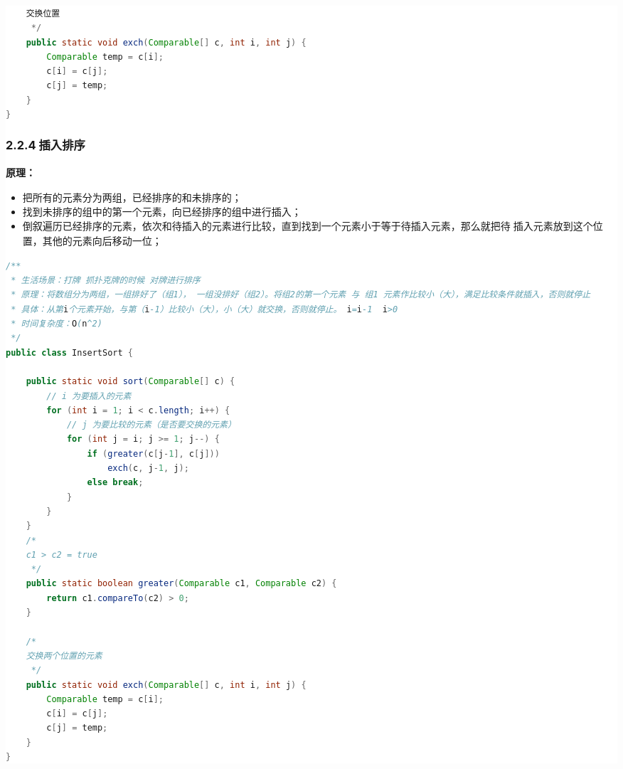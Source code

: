 ```java
    交换位置
     */
    public static void exch(Comparable[] c, int i, int j) {
        Comparable temp = c[i];
        c[i] = c[j];
        c[j] = temp;
    }
}

```

### 2.2.4 插入排序

**原理：**

- 把所有的元素分为两组，已经排序的和未排序的； 
- 找到未排序的组中的第一个元素，向已经排序的组中进行插入； 
- 倒叙遍历已经排序的元素，依次和待插入的元素进行比较，直到找到一个元素小于等于待插入元素，那么就把待 插入元素放到这个位置，其他的元素向后移动一位；

```java
/**
 * 生活场景：打牌 抓扑克牌的时候 对牌进行排序
 * 原理：将数组分为两组，一组排好了（组1）， 一组没排好（组2）。将组2的第一个元素 与 组1 元素作比较小（大），满足比较条件就插入，否则就停止
 * 具体：从第i个元素开始，与第（i-1）比较小（大），小（大）就交换，否则就停止。 i=i-1  i>0
 * 时间复杂度：O(n^2)
 */
public class InsertSort {

    public static void sort(Comparable[] c) {
        // i 为要插入的元素
        for (int i = 1; i < c.length; i++) {
            // j 为要比较的元素（是否要交换的元素）
            for (int j = i; j >= 1; j--) {
                if (greater(c[j-1], c[j]))
                    exch(c, j-1, j);
                else break;
            }
        }
    }
    /*
    c1 > c2 = true
     */
    public static boolean greater(Comparable c1, Comparable c2) {
        return c1.compareTo(c2) > 0;
    }

    /*
    交换两个位置的元素
     */
    public static void exch(Comparable[] c, int i, int j) {
        Comparable temp = c[i];
        c[i] = c[j];
        c[j] = temp;
    }
}
```
